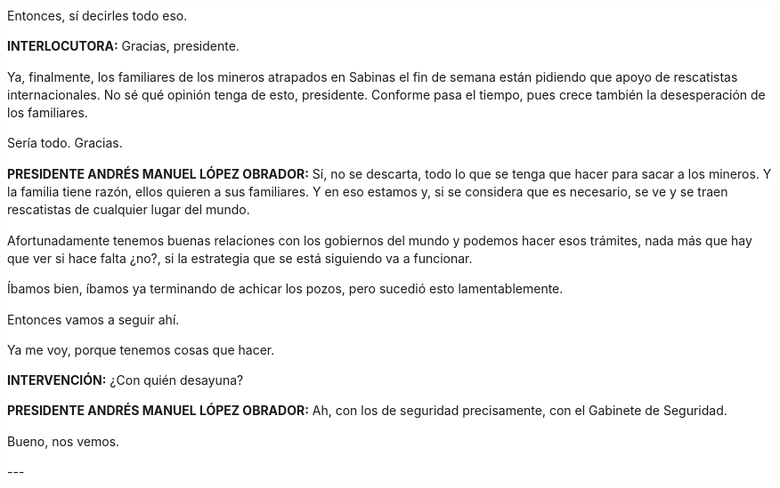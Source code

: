 Entonces, sí decirles todo eso.

**INTERLOCUTORA:** Gracias, presidente.

Ya, finalmente, los familiares de los mineros atrapados en Sabinas el fin de
semana están pidiendo que apoyo de rescatistas internacionales. No sé qué
opinión tenga de esto, presidente. Conforme pasa el tiempo, pues crece también
la desesperación de los familiares.

Sería todo. Gracias.

**PRESIDENTE ANDRÉS MANUEL LÓPEZ OBRADOR:** Sí, no se descarta, todo lo que se
tenga que hacer para sacar a los mineros. Y la familia tiene razón, ellos
quieren a sus familiares. Y en eso estamos y, si se considera que es
necesario, se ve y se traen rescatistas de cualquier lugar del mundo.

Afortunadamente tenemos buenas relaciones con los gobiernos del mundo y
podemos hacer esos trámites, nada más que hay que ver si hace falta ¿no?, si
la estrategia que se está siguiendo va a funcionar.

Íbamos bien, íbamos ya terminando de achicar los pozos, pero sucedió esto
lamentablemente.

Entonces vamos a seguir ahí.

Ya me voy, porque tenemos cosas que hacer.

**INTERVENCIÓN:** ¿Con quién desayuna?

**PRESIDENTE ANDRÉS MANUEL LÓPEZ OBRADOR:** Ah, con los de seguridad
precisamente, con el Gabinete de Seguridad.

Bueno, nos vemos.

\---

